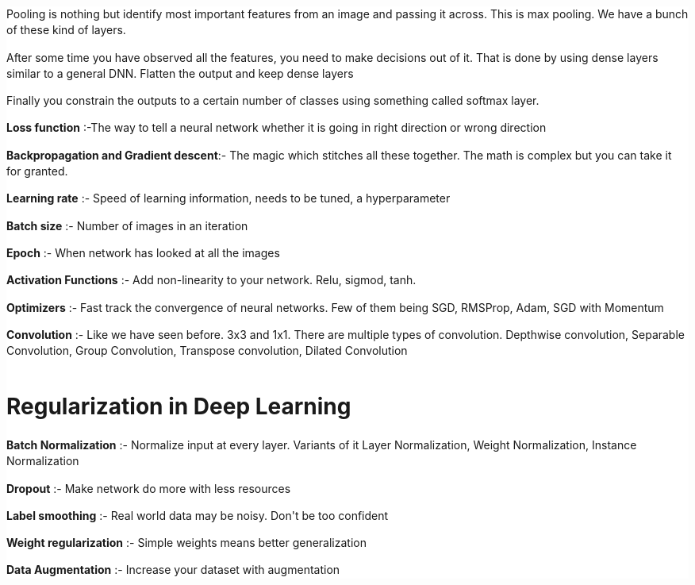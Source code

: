 

Pooling is nothing but identify most important features from an image and passing it across. This is max pooling. We have a bunch of these kind of layers. 



After some time you have observed all the features, you need to make decisions out of it. That is done by using dense layers similar to a general DNN. Flatten the output and keep dense layers



Finally you constrain the outputs to a certain number of classes using something called softmax layer.



**Loss function** :-The way to tell a neural network whether it is going in right direction or wrong direction



**Backpropagation and Gradient descent**:- The magic which stitches all these together. The math is complex but you can take it for granted. 



**Learning rate** :- Speed of learning information, needs to be tuned, a hyperparameter



**Batch size** :- Number of images in an iteration



**Epoch** :- When network has looked at all the images



**Activation Functions** :- Add non-linearity to your network. Relu, sigmod, tanh.



**Optimizers** :- Fast track the convergence of neural networks. Few of them being SGD, RMSProp, Adam, SGD with Momentum



**Convolution** :- Like we have seen before. 3x3 and 1x1. There are multiple types of convolution. Depthwise convolution, Separable Convolution, Group Convolution, Transpose convolution, Dilated Convolution



# Regularization in Deep Learning



**Batch Normalization** :- Normalize input at every layer. Variants of it Layer Normalization, Weight Normalization, Instance Normalization

**Dropout** :- Make network do more with less resources

**Label smoothing** :- Real world data may be noisy. Don't be too confident

**Weight regularization** :- Simple weights means better generalization

**Data Augmentation** :- Increase your dataset with augmentation

